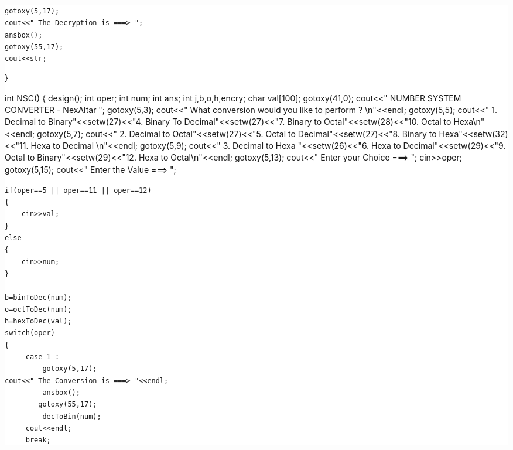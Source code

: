     gotoxy(5,17);
    cout<<" The Decryption is ===> ";
    ansbox();
    gotoxy(55,17);
    cout<<str;
}

int NSC()
{
    design();
    int oper;
    int num;
    int ans;
    int j,b,o,h,encry;
    char val[100];
    gotoxy(41,0);
    cout<<" NUMBER SYSTEM CONVERTER - NexAltar ";
    gotoxy(5,3);
    cout<<" What conversion would you like to perform ? \n"<<endl;
    gotoxy(5,5);
    cout<<" 1. Decimal to Binary"<<setw(27)<<"4. Binary To Decimal"<<setw(27)<<"7. Binary to Octal"<<setw(28)<<"10. Octal to Hexa\n"<<endl;
    gotoxy(5,7);
    cout<<" 2. Decimal to Octal"<<setw(27)<<"5. Octal to Decimal"<<setw(27)<<"8. Binary to Hexa"<<setw(32)<<"11. Hexa to Decimal \n"<<endl;
    gotoxy(5,9);
    cout<<" 3. Decimal to Hexa "<<setw(26)<<"6. Hexa to Decimal"<<setw(29)<<"9. Octal to Binary"<<setw(29)<<"12. Hexa to Octal\n"<<endl;
    gotoxy(5,13);
    cout<<" Enter your Choice ===>  ";
    cin>>oper;
    gotoxy(5,15);
    cout<<" Enter the Value ===>   ";

    if(oper==5 || oper==11 || oper==12)
    {
        cin>>val;
    }
    else
    {
        cin>>num;
    }

    b=binToDec(num);
    o=octToDec(num);
    h=hexToDec(val);
    switch(oper)
    {
         case 1 :
             gotoxy(5,17);
    cout<<" The Conversion is ===> "<<endl;
             ansbox();
            gotoxy(55,17);
             decToBin(num);
         cout<<endl;
         break;
